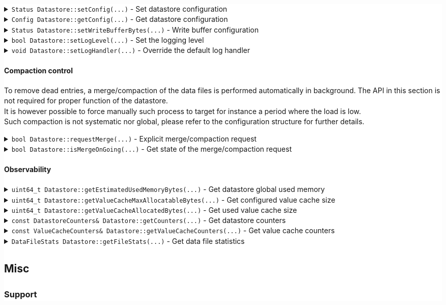 <details><summary><code>Status Datastore::setConfig(...)</code> - Set datastore configuration </summary></details>

<details><summary><code>Config Datastore::getConfig(...)</code> - Get datastore configuration </summary></details>

<details><summary><code>Status Datastore::setWriteBufferBytes(...)</code> - Write buffer configuration </summary></details>


<details><summary><code>bool Datastore::setLogLevel(...)</code> - Set the logging level </summary></details>


<details><summary><code>void Datastore::setLogHandler(...)</code> - Override the default log handler </summary></details>

#### Compaction control

To remove dead entries, a merge/compaction of the data files is performed automatically in background.
The API in this section is not required for proper function of the datastore.  
It is however possible to force manually such process to target for instance a period where the load is low.  
Such compaction is not systematic nor global, please refer to the configuration structure for further details.  

<details><summary><code>bool Datastore::requestMerge(...)</code> - Explicit merge/compaction request </summary></details>

<details><summary><code>bool Datastore::isMergeOnGoing(...)</code> - Get state of the  merge/compaction request </summary></details>


#### Observability

<details><summary><code>uint64_t Datastore::getEstimatedUsedMemoryBytes(...)</code> - Get datastore global used memory </summary></details>

<details><summary><code>uint64_t Datastore::getValueCacheMaxAllocatableBytes(...)</code> - Get configured value cache size </summary></details>


<details><summary><code>uint64_t Datastore::getValueCacheAllocatedBytes(...)</code> - Get used value cache size </summary></details>

<details><summary><code>const DatastoreCounters& Datastore::getCounters(...)</code> - Get datastore counters </summary></details>

<details><summary><code>const ValueCacheCounters& Datastore::getValueCacheCounters(...)</code> - Get value cache counters </summary></details>


<details><summary><code>DataFileStats Datastore::getFileStats(...)</code> - Get data file statistics </summary></details>

## Misc

### Support
